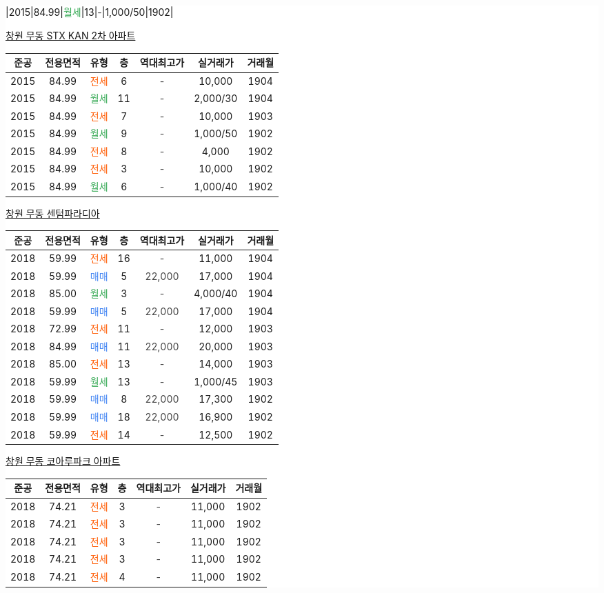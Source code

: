 |2015|84.99|<span style="color:#34a853">월세</span>|13|<span style="color:#444444">-</span>|1,000/50|1902|

[창원 무동 STX KAN 2차 아파트](https://search.naver.com/search.naver?query=%EA%B2%BD%EC%83%81%EB%82%A8%EB%8F%84+%EC%B0%BD%EC%9B%90%EC%8B%9C+%EC%9D%98%EC%B0%BD%EA%B5%AC+%EB%B6%81%EB%A9%B4+%EB%AC%B4%EB%8F%99%EB%A6%AC+%EC%B0%BD%EC%9B%90+%EB%AC%B4%EB%8F%99+STX+KAN+2%EC%B0%A8+%EC%95%84%ED%8C%8C%ED%8A%B8)

|준공|전용면적|유형|층|역대최고가|실거래가|거래월|
|:---:|:---:|:---:|:---:|:---:|:---:|:---:|
|2015|84.99|<span style="color:#ff5a00">전세</span>|6|<span style="color:#444444">-</span>|10,000|1904|
|2015|84.99|<span style="color:#34a853">월세</span>|11|<span style="color:#444444">-</span>|2,000/30|1904|
|2015|84.99|<span style="color:#ff5a00">전세</span>|7|<span style="color:#444444">-</span>|10,000|1903|
|2015|84.99|<span style="color:#34a853">월세</span>|9|<span style="color:#444444">-</span>|1,000/50|1902|
|2015|84.99|<span style="color:#ff5a00">전세</span>|8|<span style="color:#444444">-</span>|4,000|1902|
|2015|84.99|<span style="color:#ff5a00">전세</span>|3|<span style="color:#444444">-</span>|10,000|1902|
|2015|84.99|<span style="color:#34a853">월세</span>|6|<span style="color:#444444">-</span>|1,000/40|1902|

[창원 무동 센텀파라디아](https://search.naver.com/search.naver?query=%EA%B2%BD%EC%83%81%EB%82%A8%EB%8F%84+%EC%B0%BD%EC%9B%90%EC%8B%9C+%EC%9D%98%EC%B0%BD%EA%B5%AC+%EB%B6%81%EB%A9%B4+%EB%AC%B4%EB%8F%99%EB%A6%AC+%EC%B0%BD%EC%9B%90+%EB%AC%B4%EB%8F%99+%EC%84%BC%ED%85%80%ED%8C%8C%EB%9D%BC%EB%94%94%EC%95%84)

|준공|전용면적|유형|층|역대최고가|실거래가|거래월|
|:---:|:---:|:---:|:---:|:---:|:---:|:---:|
|2018|59.99|<span style="color:#ff5a00">전세</span>|16|<span style="color:#444444">-</span>|11,000|1904|
|2018|59.99|<span style="color:#4285f3">매매</span>|5|<span style="color:#444444">22,000</span>|17,000|1904|
|2018|85.00|<span style="color:#34a853">월세</span>|3|<span style="color:#444444">-</span>|4,000/40|1904|
|2018|59.99|<span style="color:#4285f3">매매</span>|5|<span style="color:#444444">22,000</span>|17,000|1904|
|2018|72.99|<span style="color:#ff5a00">전세</span>|11|<span style="color:#444444">-</span>|12,000|1903|
|2018|84.99|<span style="color:#4285f3">매매</span>|11|<span style="color:#444444">22,000</span>|20,000|1903|
|2018|85.00|<span style="color:#ff5a00">전세</span>|13|<span style="color:#444444">-</span>|14,000|1903|
|2018|59.99|<span style="color:#34a853">월세</span>|13|<span style="color:#444444">-</span>|1,000/45|1903|
|2018|59.99|<span style="color:#4285f3">매매</span>|8|<span style="color:#444444">22,000</span>|17,300|1902|
|2018|59.99|<span style="color:#4285f3">매매</span>|18|<span style="color:#444444">22,000</span>|16,900|1902|
|2018|59.99|<span style="color:#ff5a00">전세</span>|14|<span style="color:#444444">-</span>|12,500|1902|

[창원 무동 코아루파크 아파트](https://search.naver.com/search.naver?query=%EA%B2%BD%EC%83%81%EB%82%A8%EB%8F%84+%EC%B0%BD%EC%9B%90%EC%8B%9C+%EC%9D%98%EC%B0%BD%EA%B5%AC+%EB%B6%81%EB%A9%B4+%EB%AC%B4%EB%8F%99%EB%A6%AC+%EC%B0%BD%EC%9B%90+%EB%AC%B4%EB%8F%99+%EC%BD%94%EC%95%84%EB%A3%A8%ED%8C%8C%ED%81%AC+%EC%95%84%ED%8C%8C%ED%8A%B8)

|준공|전용면적|유형|층|역대최고가|실거래가|거래월|
|:---:|:---:|:---:|:---:|:---:|:---:|:---:|
|2018|74.21|<span style="color:#ff5a00">전세</span>|3|<span style="color:#444444">-</span>|11,000|1902|
|2018|74.21|<span style="color:#ff5a00">전세</span>|3|<span style="color:#444444">-</span>|11,000|1902|
|2018|74.21|<span style="color:#ff5a00">전세</span>|3|<span style="color:#444444">-</span>|11,000|1902|
|2018|74.21|<span style="color:#ff5a00">전세</span>|3|<span style="color:#444444">-</span>|11,000|1902|
|2018|74.21|<span style="color:#ff5a00">전세</span>|4|<span style="color:#444444">-</span>|11,000|1902|
